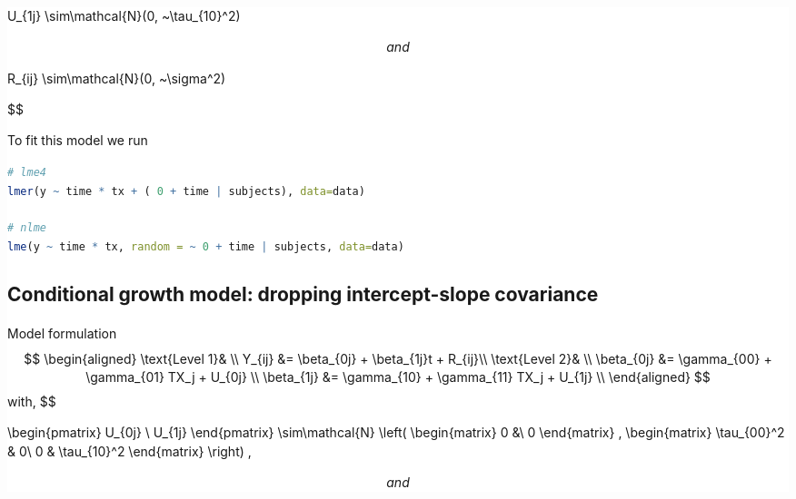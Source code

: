 U_{1j} \sim\mathcal{N}(0, ~\tau_{10}^2)

$$
and
$$

R_{ij} \sim\mathcal{N}(0, ~\sigma^2)

$$

To fit this model we run
```r
# lme4
lmer(y ~ time * tx + ( 0 + time | subjects), data=data)

# nlme
lme(y ~ time * tx, random = ~ 0 + time | subjects, data=data)
```

## Conditional growth model: dropping intercept-slope covariance
Model formulation
$$
\begin{aligned}
\text{Level 1}& \\
Y_{ij} &= \beta_{0j} + \beta_{1j}t + R_{ij}\\
\text{Level 2}& \\
\beta_{0j} &= \gamma_{00} + \gamma_{01} TX_j + U_{0j} \\
\beta_{1j} &= \gamma_{10} + \gamma_{11} TX_j + U_{1j} \\
\end{aligned}
$$
with, 
$$

\begin{pmatrix}
U_{0j} \\
 U_{1j}
\end{pmatrix}
\sim\mathcal{N}
\left(
\begin{matrix}
0 &\\
0
\end{matrix}
,
\begin{matrix}
 \tau_{00}^2 & 0\\
 0 & \tau_{10}^2
\end{matrix}
\right)
,

$$
and
$$
